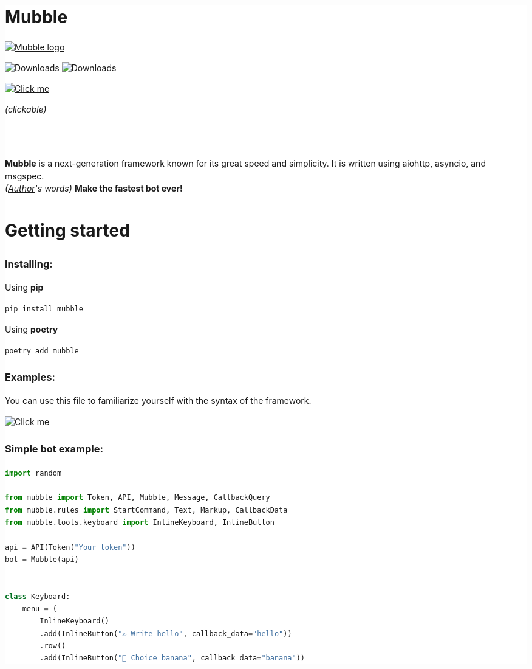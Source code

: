 # Mubble
[![Mubble logo](images/mubble_logo.png)](https://github.com/vladislavkovalskyi/mubble/blob/master/images/mubble_logo.png)

[![Downloads](https://img.shields.io/pypi/dm/mubble.svg?style=flat-square)](https://pypi.python.org/pypi/mubble)
[![Downloads](https://img.shields.io/pypi/pyversions/mubble.svg?style=flat-square)](https://pypi.python.org/pypi/mubble)

<a href="https://github.com/vladislavkovalskyi/mubble">
  <img src="https://upload.wikimedia.org/wikipedia/commons/thumb/5/54/GitHub_Logo.png/800px-GitHub_Logo.png" alt="Click me" width="30%">
</a>
<br>

_(clickable)_

<br>
<br>

**Mubble** is a next-generation framework known for its great speed and simplicity. It is written using aiohttp, asyncio, and msgspec.<br>
*([Author](https://github.com/vladislavkovalskyi)'s words)*
**Make the fastest bot ever!**


# Getting started


### Installing:
Using **pip**
```bash
pip install mubble
```
Using **poetry**
```bash
poetry add mubble
```

### Examples:
You can use this file to familiarize yourself with the syntax of the framework.

<a href="https://github.com/vladislavkovalskyi/mubble/blob/master/examples/start.md">
  <img src="https://github.com/vladislavkovalskyi/mubble/blob/master/images/examples_button.png?raw=true" alt="Click me" width="100%">
</a>

### Simple bot example:
```python
import random

from mubble import Token, API, Mubble, Message, CallbackQuery
from mubble.rules import StartCommand, Text, Markup, CallbackData
from mubble.tools.keyboard import InlineKeyboard, InlineButton

api = API(Token("Your token"))
bot = Mubble(api)


class Keyboard:
    menu = (
        InlineKeyboard()
        .add(InlineButton("✍️ Write hello", callback_data="hello"))
        .row()
        .add(InlineButton("🍌 Choice banana", callback_data="banana"))
```